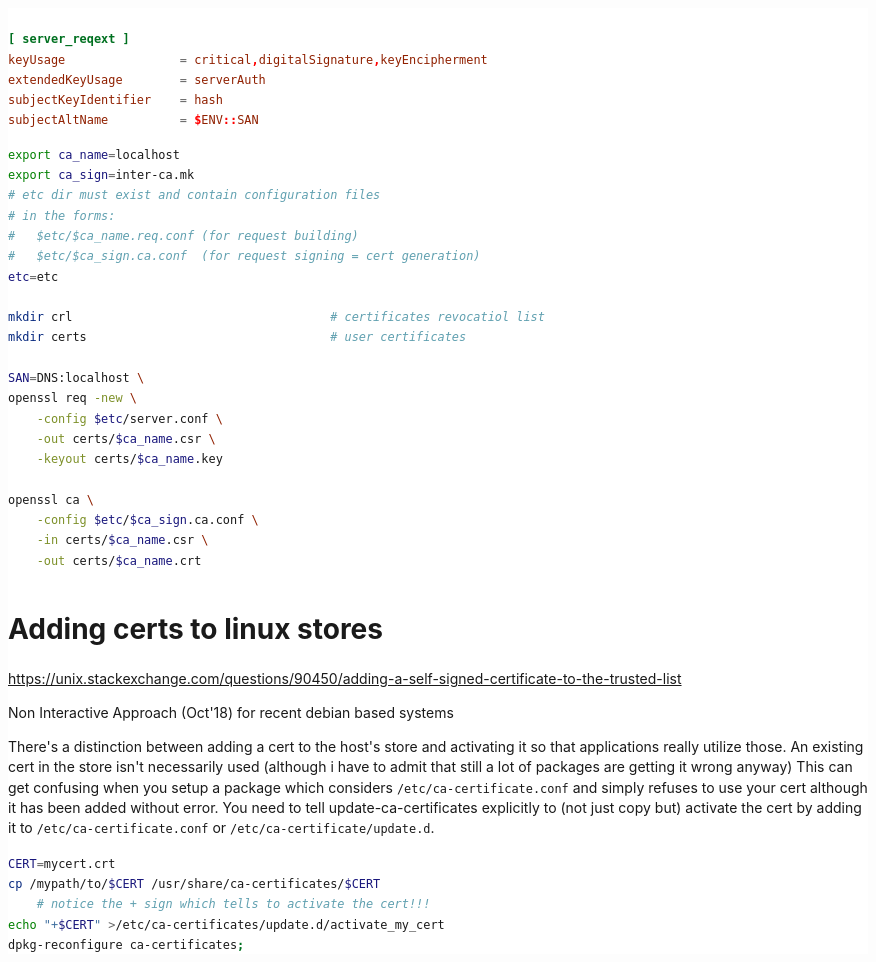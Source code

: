 ```conf

[ server_reqext ]
keyUsage                = critical,digitalSignature,keyEncipherment
extendedKeyUsage        = serverAuth
subjectKeyIdentifier    = hash
subjectAltName          = $ENV::SAN
```

```sh
export ca_name=localhost
export ca_sign=inter-ca.mk
# etc dir must exist and contain configuration files
# in the forms: 
#   $etc/$ca_name.req.conf (for request building)
#   $etc/$ca_sign.ca.conf  (for request signing = cert generation)
etc=etc

mkdir crl                                    # certificates revocatiol list 
mkdir certs                                  # user certificates

SAN=DNS:localhost \
openssl req -new \
    -config $etc/server.conf \
    -out certs/$ca_name.csr \
    -keyout certs/$ca_name.key

openssl ca \
    -config $etc/$ca_sign.ca.conf \
    -in certs/$ca_name.csr \
    -out certs/$ca_name.crt
```

# Adding certs to linux stores

https://unix.stackexchange.com/questions/90450/adding-a-self-signed-certificate-to-the-trusted-list

Non Interactive Approach (Oct'18) for recent debian based systems

There's a distinction between adding a cert to the host's store and
activating it so that applications really utilize those. An existing
cert in the store isn't necessarily used (although i have to admit
that still a lot of packages are getting it wrong anyway) This can get
confusing when you setup a package which considers
`/etc/ca-certificate.conf` and simply refuses to use your cert although
it has been added without error. You need to tell
update-ca-certificates explicitly to (not just copy but) activate the
cert by adding it to `/etc/ca-certificate.conf` or
`/etc/ca-certificate/update.d`.

```sh
CERT=mycert.crt
cp /mypath/to/$CERT /usr/share/ca-certificates/$CERT
    # notice the + sign which tells to activate the cert!!!
echo "+$CERT" >/etc/ca-certificates/update.d/activate_my_cert
dpkg-reconfigure ca-certificates;
```
